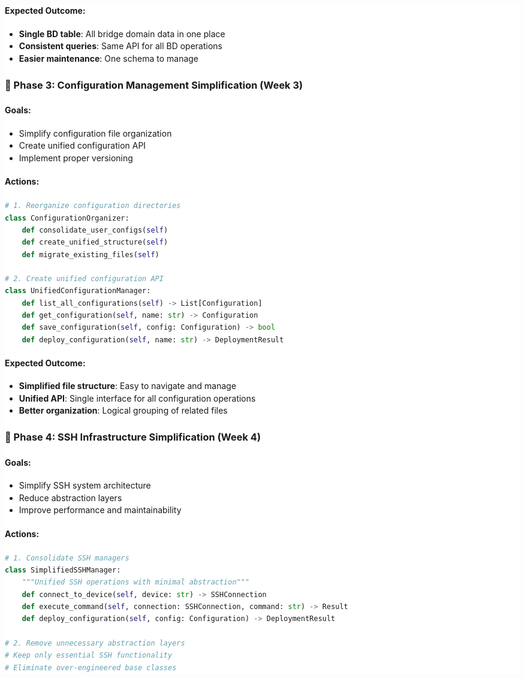 #### **Expected Outcome:**
- **Single BD table**: All bridge domain data in one place
- **Consistent queries**: Same API for all BD operations
- **Easier maintenance**: One schema to manage

### **🎯 Phase 3: Configuration Management Simplification (Week 3)**

#### **Goals:**
- Simplify configuration file organization
- Create unified configuration API
- Implement proper versioning

#### **Actions:**
```python
# 1. Reorganize configuration directories
class ConfigurationOrganizer:
    def consolidate_user_configs(self)
    def create_unified_structure(self)
    def migrate_existing_files(self)

# 2. Create unified configuration API
class UnifiedConfigurationManager:
    def list_all_configurations(self) -> List[Configuration]
    def get_configuration(self, name: str) -> Configuration
    def save_configuration(self, config: Configuration) -> bool
    def deploy_configuration(self, name: str) -> DeploymentResult
```

#### **Expected Outcome:**
- **Simplified file structure**: Easy to navigate and manage
- **Unified API**: Single interface for all configuration operations
- **Better organization**: Logical grouping of related files

### **🎯 Phase 4: SSH Infrastructure Simplification (Week 4)**

#### **Goals:**
- Simplify SSH system architecture
- Reduce abstraction layers
- Improve performance and maintainability

#### **Actions:**
```python
# 1. Consolidate SSH managers
class SimplifiedSSHManager:
    """Unified SSH operations with minimal abstraction"""
    def connect_to_device(self, device: str) -> SSHConnection
    def execute_command(self, connection: SSHConnection, command: str) -> Result
    def deploy_configuration(self, config: Configuration) -> DeploymentResult

# 2. Remove unnecessary abstraction layers
# Keep only essential SSH functionality
# Eliminate over-engineered base classes
```
